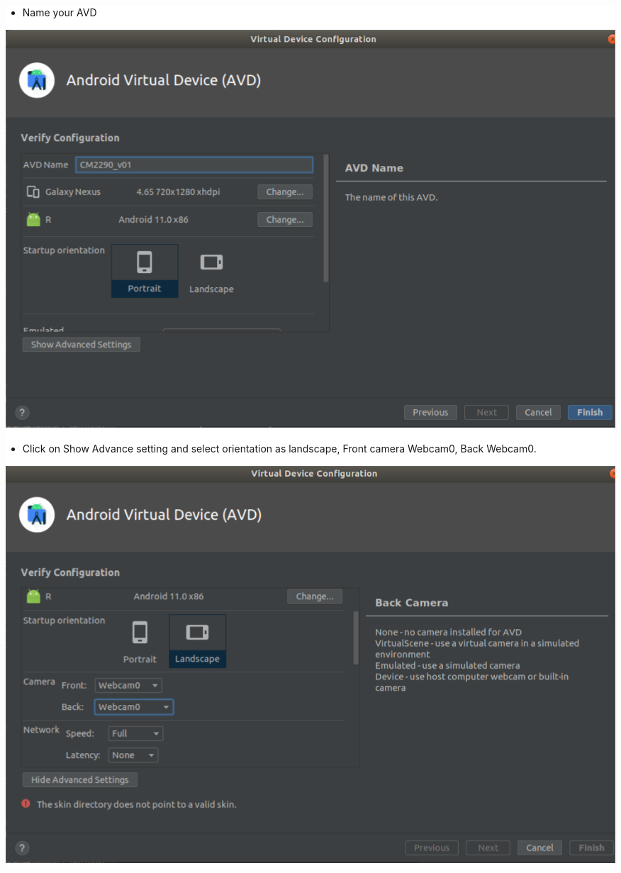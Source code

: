 
- Name your AVD  
<img src="img/4.png" alt="Alt text" title="Optional title">


- Click on Show Advance setting and select orientation as landscape, Front camera Webcam0, Back Webcam0. 
<img src="img/5.png" alt="Alt text" title="Optional title">